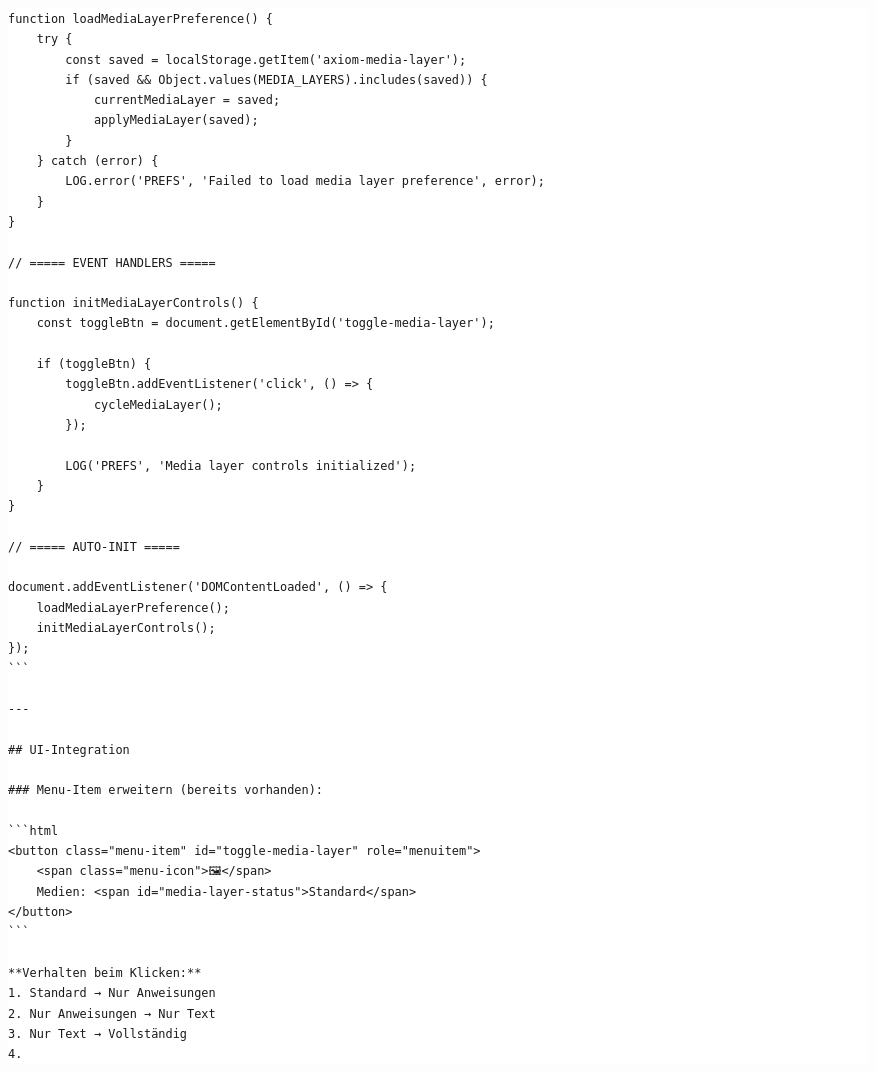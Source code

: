 ````plaintext
function loadMediaLayerPreference() {
    try {
        const saved = localStorage.getItem('axiom-media-layer');
        if (saved && Object.values(MEDIA_LAYERS).includes(saved)) {
            currentMediaLayer = saved;
            applyMediaLayer(saved);
        }
    } catch (error) {
        LOG.error('PREFS', 'Failed to load media layer preference', error);
    }
}

// ===== EVENT HANDLERS =====

function initMediaLayerControls() {
    const toggleBtn = document.getElementById('toggle-media-layer');
    
    if (toggleBtn) {
        toggleBtn.addEventListener('click', () => {
            cycleMediaLayer();
        });
        
        LOG('PREFS', 'Media layer controls initialized');
    }
}

// ===== AUTO-INIT =====

document.addEventListener('DOMContentLoaded', () => {
    loadMediaLayerPreference();
    initMediaLayerControls();
});
`​`​`

---

## UI-Integration

### Menu-Item erweitern (bereits vorhanden):

`​`​`html
<button class="menu-item" id="toggle-media-layer" role="menuitem">
    <span class="menu-icon">🖼️</span>
    Medien: <span id="media-layer-status">Standard</span>
</button>
`​`​`

**Verhalten beim Klicken:**
1. Standard → Nur Anweisungen
2. Nur Anweisungen → Nur Text
3. Nur Text → Vollständig
4.
````
